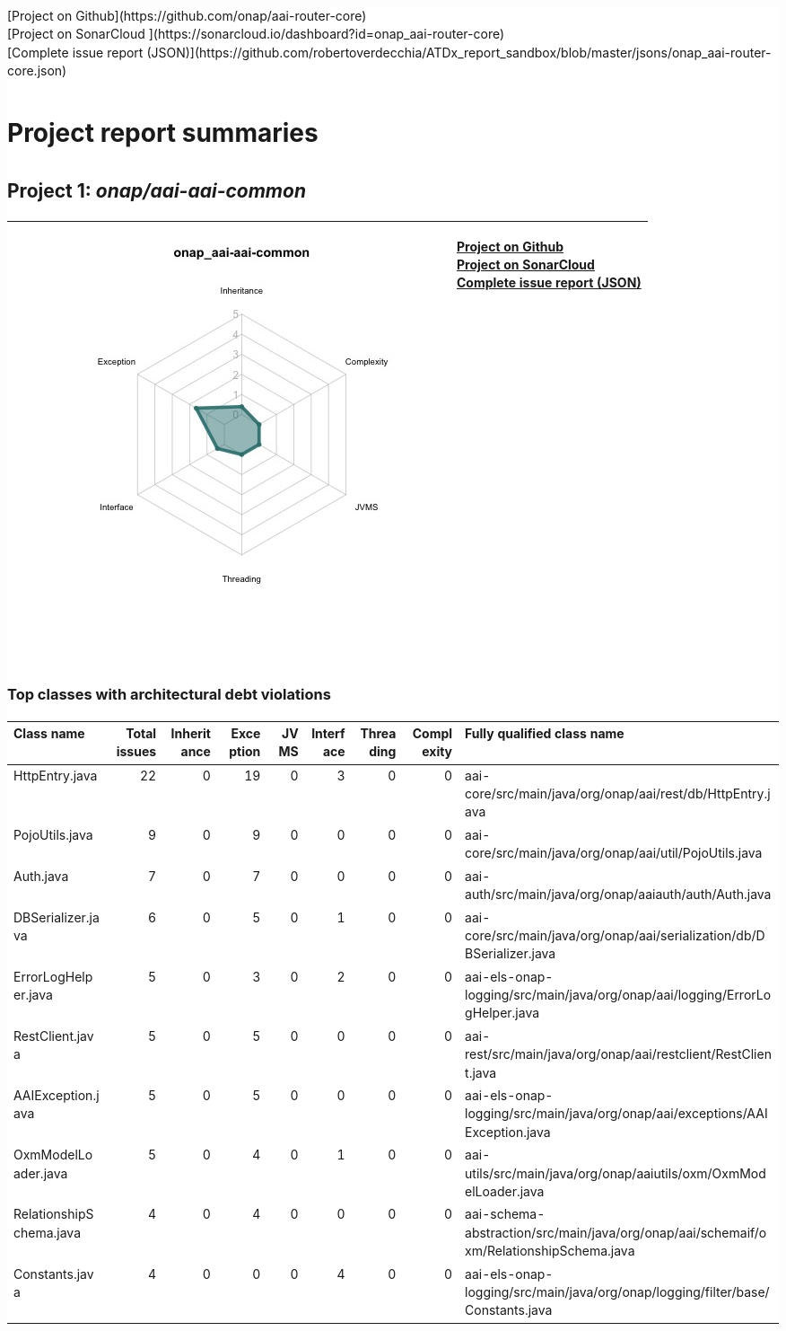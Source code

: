 <p style="text-align:left">[Project on Github](https://github.com/onap/aai-router-core) <br> [Project on SonarCloud ](https://sonarcloud.io/dashboard?id=onap_aai-router-core) <br> [Complete issue report (JSON)](https://github.com/robertoverdecchia/ATDx_report_sandbox/blob/master/jsons/onap_aai-router-core.json)</p>

# Project report summaries
## Project 1: _onap/aai-aai-common_
|<img src="https://github.com/robertoverdecchia/ATDx_report_sandbox/blob/master/plots/onap_aai-aai-common.jpg"/>|<p style="text-align:left">[Project on Github](https://github.com/onap/aai-aai-common) <br> [Project on SonarCloud ](https://sonarcloud.io/dashboard?id=onap_aai-aai-common) <br> [Complete issue report (JSON)](https://github.com/robertoverdecchia/ATDx_report_sandbox/blob/master/jsons/onap_aai-aai-common.json)</p>
|-|-|
### Top classes with architectural debt violations
| Class name              |   Total issues |   Inheritance |   Exception |   JVMS |   Interface |   Threading |   Complexity | Fully qualified class name                                                             |
|:------------------------|---------------:|--------------:|------------:|-------:|------------:|------------:|-------------:|:---------------------------------------------------------------------------------------|
| HttpEntry.java          |             22 |             0 |          19 |      0 |           3 |           0 |            0 | aai-core/src/main/java/org/onap/aai/rest/db/HttpEntry.java                             |
| PojoUtils.java          |              9 |             0 |           9 |      0 |           0 |           0 |            0 | aai-core/src/main/java/org/onap/aai/util/PojoUtils.java                                |
| Auth.java               |              7 |             0 |           7 |      0 |           0 |           0 |            0 | aai-auth/src/main/java/org/onap/aaiauth/auth/Auth.java                                 |
| DBSerializer.java       |              6 |             0 |           5 |      0 |           1 |           0 |            0 | aai-core/src/main/java/org/onap/aai/serialization/db/DBSerializer.java                 |
| ErrorLogHelper.java     |              5 |             0 |           3 |      0 |           2 |           0 |            0 | aai-els-onap-logging/src/main/java/org/onap/aai/logging/ErrorLogHelper.java            |
| RestClient.java         |              5 |             0 |           5 |      0 |           0 |           0 |            0 | aai-rest/src/main/java/org/onap/aai/restclient/RestClient.java                         |
| AAIException.java       |              5 |             0 |           5 |      0 |           0 |           0 |            0 | aai-els-onap-logging/src/main/java/org/onap/aai/exceptions/AAIException.java           |
| OxmModelLoader.java     |              5 |             0 |           4 |      0 |           1 |           0 |            0 | aai-utils/src/main/java/org/onap/aaiutils/oxm/OxmModelLoader.java                      |
| RelationshipSchema.java |              4 |             0 |           4 |      0 |           0 |           0 |            0 | aai-schema-abstraction/src/main/java/org/onap/aai/schemaif/oxm/RelationshipSchema.java |
| Constants.java          |              4 |             0 |           0 |      0 |           4 |           0 |            0 | aai-els-onap-logging/src/main/java/org/onap/logging/filter/base/Constants.java         |
